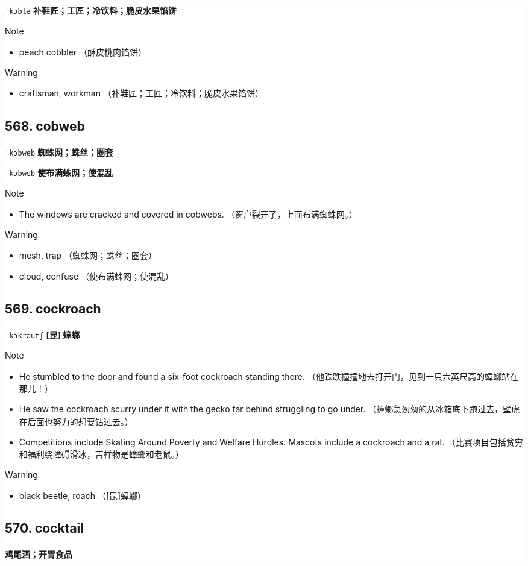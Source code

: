 `'kɔblə`  **补鞋匠；工匠；冷饮料；脆皮水果馅饼**

> [!NOTE]
>
> - peach cobbler （酥皮桃肉馅饼）
>

> [!WARNING]
>
> - craftsman, workman （补鞋匠；工匠；冷饮料；脆皮水果馅饼）
>

## 568. cobweb

`'kɔbweb`  **蜘蛛网；蛛丝；圈套**

`'kɔbweb`  **使布满蛛网；使混乱**

> [!NOTE]
>
> - The windows are cracked and covered in cobwebs. （窗户裂开了，上面布满蜘蛛网。）
>

> [!WARNING]
>
> - mesh, trap （蜘蛛网；蛛丝；圈套）
>
> - cloud, confuse （使布满蛛网；使混乱）
>

## 569. cockroach

`'kɔkrəutʃ`  **[昆] 蟑螂**

> [!NOTE]
>
> - He stumbled to the door and found a six-foot cockroach standing there. （他跌跌撞撞地去打开门，见到一只六英尺高的蟑螂站在那儿！）
>
> - He saw the cockroach scurry under it with the gecko far behind struggling to go under. （蟑螂急匆匆的从冰箱底下跑过去，壁虎在后面也努力的想要钻过去。）
>
> - Competitions include Skating Around Poverty and Welfare Hurdles. Mascots include a cockroach and a rat. （比赛项目包括贫穷和福利绕障碍滑冰，吉祥物是蟑螂和老鼠。）
>

> [!WARNING]
>
> - black beetle, roach （[昆]蟑螂）
>

## 570. cocktail

**鸡尾酒；开胃食品**
